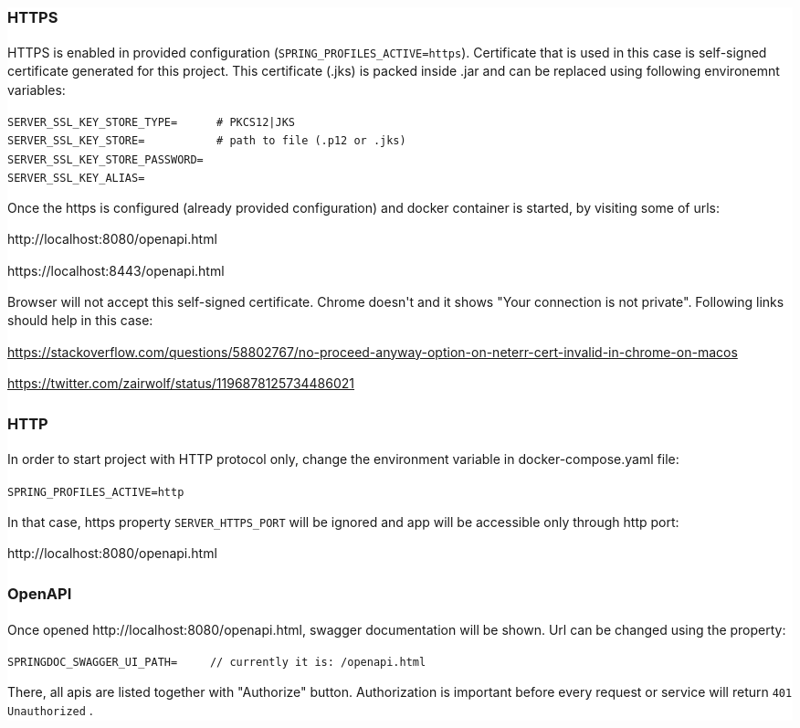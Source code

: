 #### 

### HTTPS 

HTTPS is enabled in provided configuration (`SPRING_PROFILES_ACTIVE=https`). Certificate that is used in this case is self-signed certificate generated for this project. This certificate (.jks) is packed inside .jar and can be replaced using following environemnt variables:

```properties
SERVER_SSL_KEY_STORE_TYPE=      # PKCS12|JKS
SERVER_SSL_KEY_STORE=           # path to file (.p12 or .jks)
SERVER_SSL_KEY_STORE_PASSWORD=  
SERVER_SSL_KEY_ALIAS=           
```

Once the https is configured (already provided configuration) and docker container is started, by visiting some of urls:

http://localhost:8080/openapi.html 

https://localhost:8443/openapi.html

Browser will not accept this self-signed certificate. Chrome doesn't and it shows "Your connection is not private". Following links should help in this case: 

https://stackoverflow.com/questions/58802767/no-proceed-anyway-option-on-neterr-cert-invalid-in-chrome-on-macos

https://twitter.com/zairwolf/status/1196878125734486021



### HTTP

In order to start project with HTTP protocol only, change the environment variable in docker-compose.yaml file:

```properties
SPRING_PROFILES_ACTIVE=http
```

In that case, https property `SERVER_HTTPS_PORT` will be ignored and app will be accessible only through http port:

http://localhost:8080/openapi.html 



### OpenAPI

Once opened http://localhost:8080/openapi.html, swagger documentation will be shown. Url can be changed using the property:

```properties
SPRINGDOC_SWAGGER_UI_PATH=     // currently it is: /openapi.html
```

 There, all apis are listed together with "Authorize" button. Authorization is important before every request or service will return `401 Unauthorized` .

